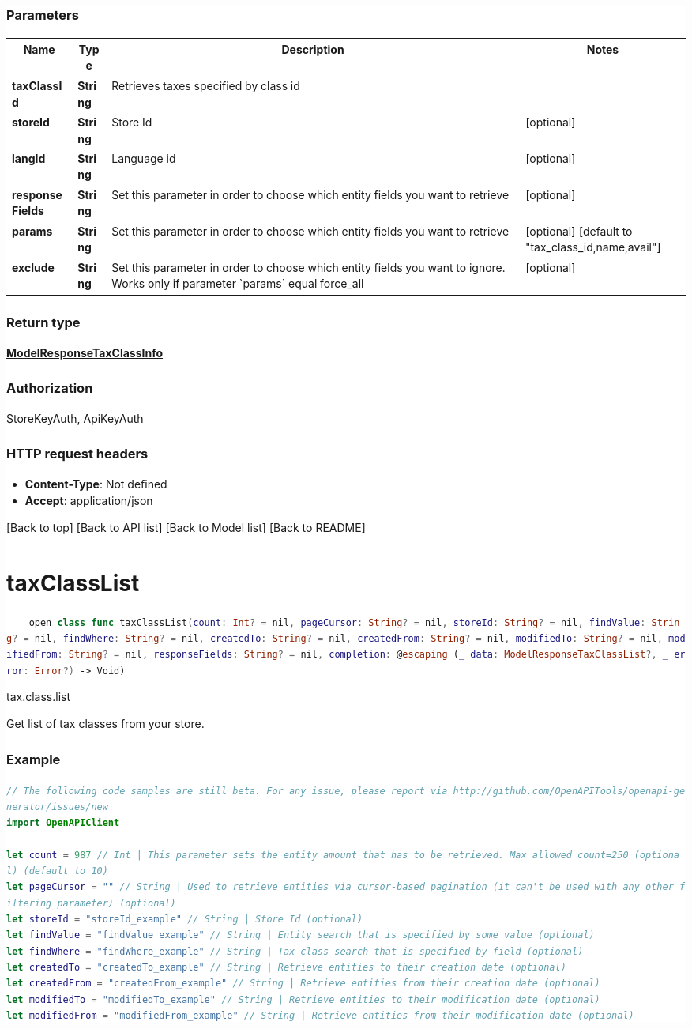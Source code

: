 ### Parameters

Name | Type | Description  | Notes
------------- | ------------- | ------------- | -------------
 **taxClassId** | **String** | Retrieves taxes specified by class id | 
 **storeId** | **String** | Store Id | [optional] 
 **langId** | **String** | Language id | [optional] 
 **responseFields** | **String** | Set this parameter in order to choose which entity fields you want to retrieve | [optional] 
 **params** | **String** | Set this parameter in order to choose which entity fields you want to retrieve | [optional] [default to &quot;tax_class_id,name,avail&quot;]
 **exclude** | **String** | Set this parameter in order to choose which entity fields you want to ignore. Works only if parameter &#x60;params&#x60; equal force_all | [optional] 

### Return type

[**ModelResponseTaxClassInfo**](ModelResponseTaxClassInfo.md)

### Authorization

[StoreKeyAuth](../README.md#StoreKeyAuth), [ApiKeyAuth](../README.md#ApiKeyAuth)

### HTTP request headers

 - **Content-Type**: Not defined
 - **Accept**: application/json

[[Back to top]](#) [[Back to API list]](../README.md#documentation-for-api-endpoints) [[Back to Model list]](../README.md#documentation-for-models) [[Back to README]](../README.md)

# **taxClassList**
```swift
    open class func taxClassList(count: Int? = nil, pageCursor: String? = nil, storeId: String? = nil, findValue: String? = nil, findWhere: String? = nil, createdTo: String? = nil, createdFrom: String? = nil, modifiedTo: String? = nil, modifiedFrom: String? = nil, responseFields: String? = nil, completion: @escaping (_ data: ModelResponseTaxClassList?, _ error: Error?) -> Void)
```

tax.class.list

Get list of tax classes from your store.

### Example
```swift
// The following code samples are still beta. For any issue, please report via http://github.com/OpenAPITools/openapi-generator/issues/new
import OpenAPIClient

let count = 987 // Int | This parameter sets the entity amount that has to be retrieved. Max allowed count=250 (optional) (default to 10)
let pageCursor = "" // String | Used to retrieve entities via cursor-based pagination (it can't be used with any other filtering parameter) (optional)
let storeId = "storeId_example" // String | Store Id (optional)
let findValue = "findValue_example" // String | Entity search that is specified by some value (optional)
let findWhere = "findWhere_example" // String | Tax class search that is specified by field (optional)
let createdTo = "createdTo_example" // String | Retrieve entities to their creation date (optional)
let createdFrom = "createdFrom_example" // String | Retrieve entities from their creation date (optional)
let modifiedTo = "modifiedTo_example" // String | Retrieve entities to their modification date (optional)
let modifiedFrom = "modifiedFrom_example" // String | Retrieve entities from their modification date (optional)
```